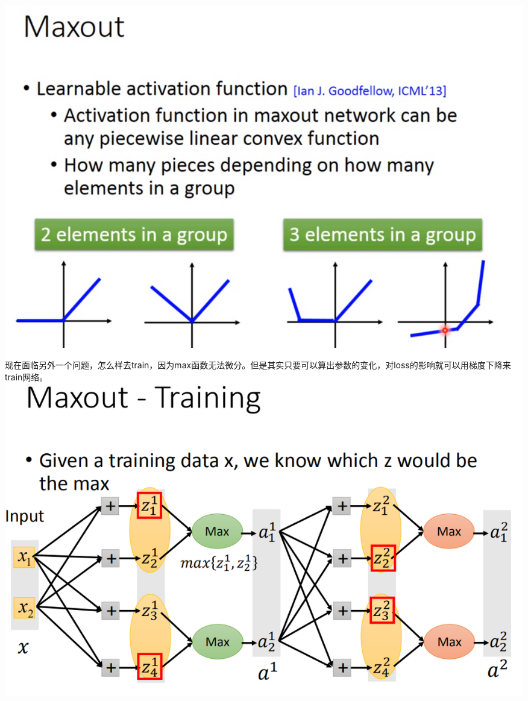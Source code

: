 ![chapter1-0.png](res/chapter18-14.png)

现在面临另外一个问题，怎么样去train，因为max函数无法微分。但是其实只要可以算出参数的变化，对loss的影响就可以用梯度下降来train网络。
![chapter1-0.png](res/chapter18-15.png)
